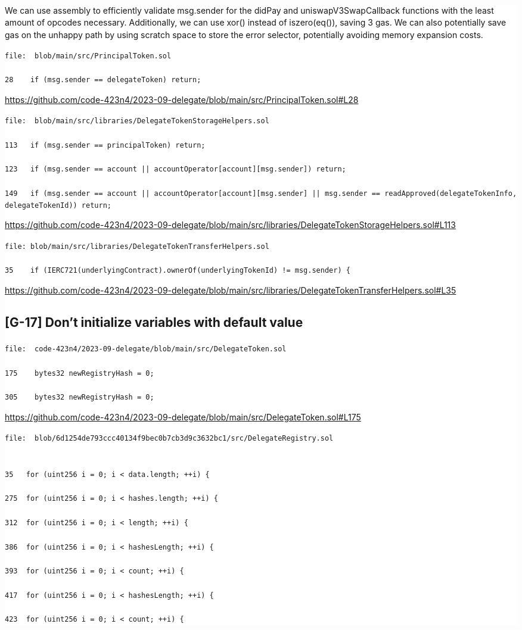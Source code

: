 We can use assembly to efficiently validate msg.sender for the didPay and uniswapV3SwapCallback functions with the least amount of opcodes necessary. Additionally, we can use xor() instead of iszero(eq()), saving 3 gas. We can also potentially save gas on the unhappy path by using scratch space to store the error selector, potentially avoiding memory expansion costs.

```solidity
file:  blob/main/src/PrincipalToken.sol

28    if (msg.sender == delegateToken) return;

```

<https://github.com/code-423n4/2023-09-delegate/blob/main/src/PrincipalToken.sol#L28>

```solidity
file:  blob/main/src/libraries/DelegateTokenStorageHelpers.sol

113   if (msg.sender == principalToken) return;

123   if (msg.sender == account || accountOperator[account][msg.sender]) return;

149   if (msg.sender == account || accountOperator[account][msg.sender] || msg.sender == readApproved(delegateTokenInfo, delegateTokenId)) return;

```

<https://github.com/code-423n4/2023-09-delegate/blob/main/src/libraries/DelegateTokenStorageHelpers.sol#L113>

```solidity
file: blob/main/src/libraries/DelegateTokenTransferHelpers.sol

35    if (IERC721(underlyingContract).ownerOf(underlyingTokenId) != msg.sender) {

```

<https://github.com/code-423n4/2023-09-delegate/blob/main/src/libraries/DelegateTokenTransferHelpers.sol#L35>

## [G-17] Don’t initialize variables with default value

```solidity
file:  code-423n4/2023-09-delegate/blob/main/src/DelegateToken.sol

175    bytes32 newRegistryHash = 0;

305    bytes32 newRegistryHash = 0;

```

<https://github.com/code-423n4/2023-09-delegate/blob/main/src/DelegateToken.sol#L175>

```solidity
file:  blob/6d1254de793ccc40134f9bec0b7cb3d9c3632bc1/src/DelegateRegistry.sol


35   for (uint256 i = 0; i < data.length; ++i) {

275  for (uint256 i = 0; i < hashes.length; ++i) {

312  for (uint256 i = 0; i < length; ++i) {

386  for (uint256 i = 0; i < hashesLength; ++i) {

393  for (uint256 i = 0; i < count; ++i) {

417  for (uint256 i = 0; i < hashesLength; ++i) {

423  for (uint256 i = 0; i < count; ++i) {
```